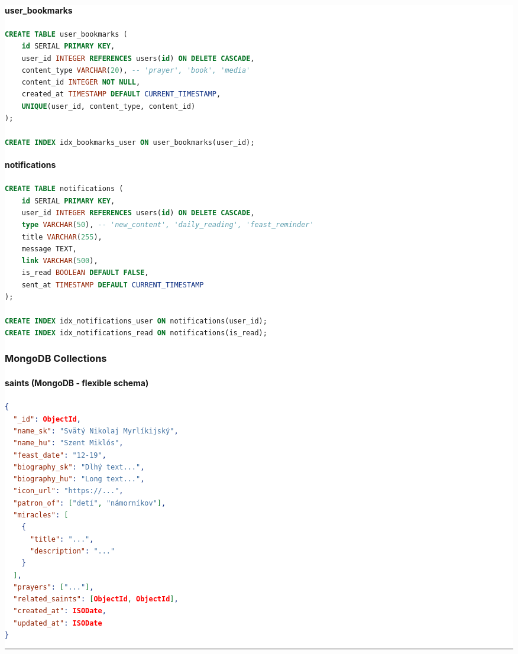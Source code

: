 #### user_bookmarks
```sql
CREATE TABLE user_bookmarks (
    id SERIAL PRIMARY KEY,
    user_id INTEGER REFERENCES users(id) ON DELETE CASCADE,
    content_type VARCHAR(20), -- 'prayer', 'book', 'media'
    content_id INTEGER NOT NULL,
    created_at TIMESTAMP DEFAULT CURRENT_TIMESTAMP,
    UNIQUE(user_id, content_type, content_id)
);

CREATE INDEX idx_bookmarks_user ON user_bookmarks(user_id);
```

#### notifications
```sql
CREATE TABLE notifications (
    id SERIAL PRIMARY KEY,
    user_id INTEGER REFERENCES users(id) ON DELETE CASCADE,
    type VARCHAR(50), -- 'new_content', 'daily_reading', 'feast_reminder'
    title VARCHAR(255),
    message TEXT,
    link VARCHAR(500),
    is_read BOOLEAN DEFAULT FALSE,
    sent_at TIMESTAMP DEFAULT CURRENT_TIMESTAMP
);

CREATE INDEX idx_notifications_user ON notifications(user_id);
CREATE INDEX idx_notifications_read ON notifications(is_read);
```

### MongoDB Collections

#### saints (MongoDB - flexible schema)
```json
{
  "_id": ObjectId,
  "name_sk": "Svätý Nikolaj Myrlíkijský",
  "name_hu": "Szent Miklós",
  "feast_date": "12-19",
  "biography_sk": "Dlhý text...",
  "biography_hu": "Long text...",
  "icon_url": "https://...",
  "patron_of": ["detí", "námorníkov"],
  "miracles": [
    {
      "title": "...",
      "description": "..."
    }
  ],
  "prayers": ["..."],
  "related_saints": [ObjectId, ObjectId],
  "created_at": ISODate,
  "updated_at": ISODate
}
```

---